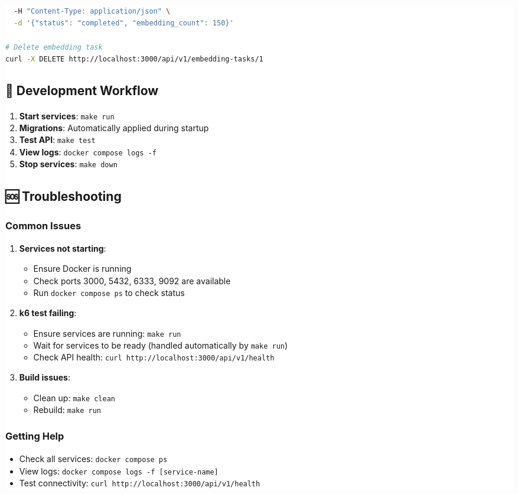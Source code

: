 ```bash
  -H "Content-Type: application/json" \
  -d '{"status": "completed", "embedding_count": 150}'

# Delete embedding task
curl -X DELETE http://localhost:3000/api/v1/embedding-tasks/1
```

## 🚀 Development Workflow

1. **Start services**: `make run`
2. **Migrations**: Automatically applied during startup
3. **Test API**: `make test`
4. **View logs**: `docker compose logs -f`
5. **Stop services**: `make down`

## 🆘 Troubleshooting

### Common Issues

1. **Services not starting**:
   - Ensure Docker is running
   - Check ports 3000, 5432, 6333, 9092 are available
   - Run `docker compose ps` to check status

2. **k6 test failing**:
   - Ensure services are running: `make run`
   - Wait for services to be ready (handled automatically by `make run`)
   - Check API health: `curl http://localhost:3000/api/v1/health`

3. **Build issues**:
   - Clean up: `make clean`
   - Rebuild: `make run`

### Getting Help

- Check all services: `docker compose ps`
- View logs: `docker compose logs -f [service-name]`
- Test connectivity: `curl http://localhost:3000/api/v1/health` 
